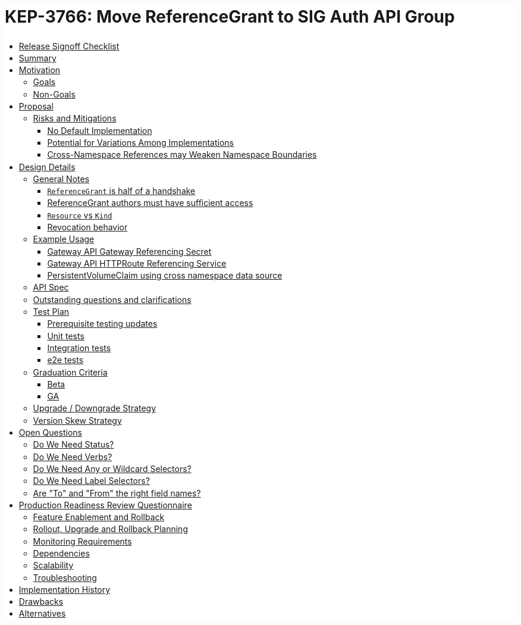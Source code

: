 # KEP-3766: Move ReferenceGrant to SIG Auth API Group


- [Release Signoff Checklist](#release-signoff-checklist)
- [Summary](#summary)
- [Motivation](#motivation)
  - [Goals](#goals)
  - [Non-Goals](#non-goals)
- [Proposal](#proposal)
  - [Risks and Mitigations](#risks-and-mitigations)
    - [No Default Implementation](#no-default-implementation)
    - [Potential for Variations Among Implementations](#potential-for-variations-among-implementations)
    - [Cross-Namespace References may Weaken Namespace Boundaries](#cross-namespace-references-may-weaken-namespace-boundaries)
- [Design Details](#design-details)
  - [General Notes](#general-notes)
    - [<code>ReferenceGrant</code> is half of a handshake](#-is-half-of-a-handshake)
    - [ReferenceGrant authors must have sufficient access](#referencegrant-authors-must-have-sufficient-access)
    - [<code>Resource</code> vs <code>Kind</code>](#-vs-)
    - [Revocation behavior](#revocation-behavior)
  - [Example Usage](#example-usage)
    - [Gateway API Gateway Referencing Secret](#gateway-api-gateway-referencing-secret)
    - [Gateway API HTTPRoute Referencing Service](#gateway-api-httproute-referencing-service)
    - [PersistentVolumeClaim using cross namespace data source](#persistentvolumeclaim-using-cross-namespace-data-source)
  - [API Spec](#api-spec)
  - [Outstanding questions and clarifications](#outstanding-questions-and-clarifications)
  - [Test Plan](#test-plan)
      - [Prerequisite testing updates](#prerequisite-testing-updates)
      - [Unit tests](#unit-tests)
      - [Integration tests](#integration-tests)
      - [e2e tests](#e2e-tests)
  - [Graduation Criteria](#graduation-criteria)
    - [Beta](#beta)
    - [GA](#ga)
  - [Upgrade / Downgrade Strategy](#upgrade--downgrade-strategy)
  - [Version Skew Strategy](#version-skew-strategy)
- [Open Questions](#open-questions)
  - [Do We Need Status?](#do-we-need-status)
  - [Do We Need Verbs?](#do-we-need-verbs)
  - [Do We Need Any or Wildcard Selectors?](#do-we-need-any-or-wildcard-selectors)
  - [Do We Need Label Selectors?](#do-we-need-label-selectors)
  - [Are &quot;To&quot; and &quot;From&quot; the right field names?](#are-to-and-from-the-right-field-names)
- [Production Readiness Review Questionnaire](#production-readiness-review-questionnaire)
  - [Feature Enablement and Rollback](#feature-enablement-and-rollback)
  - [Rollout, Upgrade and Rollback Planning](#rollout-upgrade-and-rollback-planning)
  - [Monitoring Requirements](#monitoring-requirements)
  - [Dependencies](#dependencies)
  - [Scalability](#scalability)
  - [Troubleshooting](#troubleshooting)
- [Implementation History](#implementation-history)
- [Drawbacks](#drawbacks)
- [Alternatives](#alternatives)
